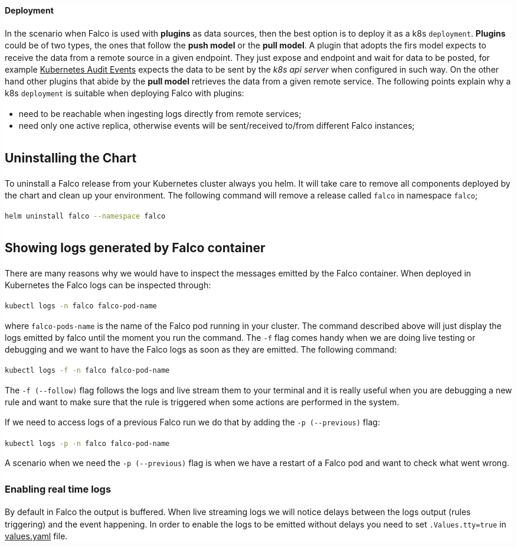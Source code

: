 #### Deployment
In the scenario when Falco is used with **plugins** as data sources, then the best option is to deploy it as a k8s `deployment`. **Plugins** could be of two types, the ones that follow the **push model** or the **pull model**. A plugin that adopts the firs model expects to receive the data from a remote source in a given endpoint. They just expose and endpoint and wait for data to be posted, for example [Kubernetes Audit Events](https://github.com/falcosecurity/plugins/tree/master/plugins/k8saudit) expects the data to be sent by the *k8s api server* when configured in such way. On the other hand other plugins that abide by the **pull model** retrieves the data from a given remote service.
The following points explain why a k8s `deployment` is suitable when deploying Falco with plugins:

* need to be reachable when ingesting logs directly from remote services;
* need only one active replica, otherwise events will be sent/received to/from different Falco instances;

## Uninstalling the Chart

To uninstall a Falco release from your Kubernetes cluster always you helm. It will take care to remove all components deployed by the chart and clean up your environment. The following command will remove a release called `falco` in namespace `falco`;

```bash
helm uninstall falco --namespace falco
```

## Showing logs generated by Falco container
There are many reasons why we would have to inspect the messages emitted by the Falco container. When deployed in Kubernetes the Falco logs can be inspected through:
```bash
kubectl logs -n falco falco-pod-name
```
where `falco-pods-name` is the name of the Falco pod running in your cluster.
The command described above will just display the logs emitted by falco until the moment you run the command. The `-f` flag comes handy when we are doing live testing or debugging and we want to have the Falco logs as soon as they are emitted. The following command:
```bash
kubectl logs -f -n falco falco-pod-name
```
The `-f (--follow)` flag follows the logs and live stream them to your terminal and it is really useful when you are debugging a new rule and want to make sure that the rule is triggered when some actions are performed in the system.

If we need to access logs of a previous Falco run we do that by adding the `-p (--previous)` flag:
```bash
kubectl logs -p -n falco falco-pod-name
```
A scenario when we need the `-p (--previous)` flag is when we have a restart of a Falco pod and want to check what went wrong.

### Enabling real time logs
By default in Falco the output is buffered. When live streaming logs we will notice delays between the logs output (rules triggering) and the event happening.
In order to enable the logs to be emitted without delays you need to set `.Values.tty=true` in [values.yaml](./values.yaml) file.
